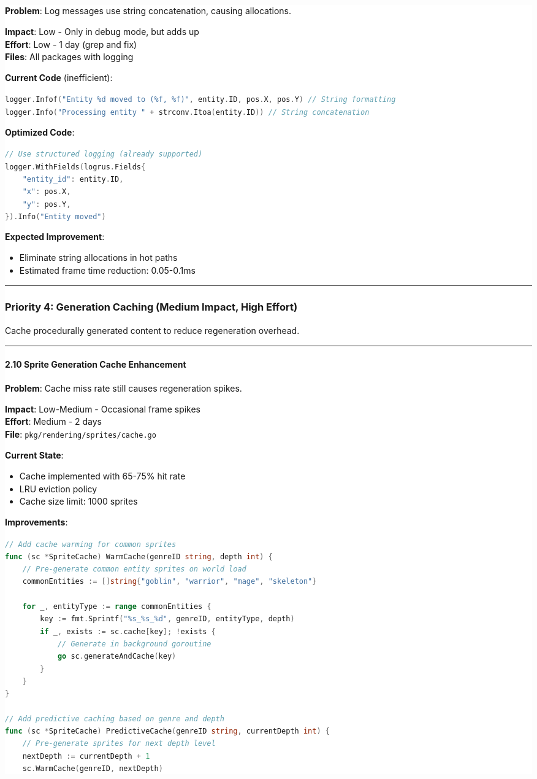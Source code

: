 **Problem**: Log messages use string concatenation, causing allocations.

**Impact**: Low - Only in debug mode, but adds up  
**Effort**: Low - 1 day (grep and fix)  
**Files**: All packages with logging

**Current Code** (inefficient):
```go
logger.Infof("Entity %d moved to (%f, %f)", entity.ID, pos.X, pos.Y) // String formatting
logger.Info("Processing entity " + strconv.Itoa(entity.ID)) // String concatenation
```

**Optimized Code**:
```go
// Use structured logging (already supported)
logger.WithFields(logrus.Fields{
	"entity_id": entity.ID,
	"x": pos.X,
	"y": pos.Y,
}).Info("Entity moved")
```

**Expected Improvement**:
- Eliminate string allocations in hot paths
- Estimated frame time reduction: 0.05-0.1ms

---

### Priority 4: Generation Caching (Medium Impact, High Effort)

Cache procedurally generated content to reduce regeneration overhead.

---

#### 2.10 Sprite Generation Cache Enhancement

**Problem**: Cache miss rate still causes regeneration spikes.

**Impact**: Low-Medium - Occasional frame spikes  
**Effort**: Medium - 2 days  
**File**: `pkg/rendering/sprites/cache.go`

**Current State**:
- Cache implemented with 65-75% hit rate
- LRU eviction policy
- Cache size limit: 1000 sprites

**Improvements**:
```go
// Add cache warming for common sprites
func (sc *SpriteCache) WarmCache(genreID string, depth int) {
	// Pre-generate common entity sprites on world load
	commonEntities := []string{"goblin", "warrior", "mage", "skeleton"}
	
	for _, entityType := range commonEntities {
		key := fmt.Sprintf("%s_%s_%d", genreID, entityType, depth)
		if _, exists := sc.cache[key]; !exists {
			// Generate in background goroutine
			go sc.generateAndCache(key)
		}
	}
}

// Add predictive caching based on genre and depth
func (sc *SpriteCache) PredictiveCache(genreID string, currentDepth int) {
	// Pre-generate sprites for next depth level
	nextDepth := currentDepth + 1
	sc.WarmCache(genreID, nextDepth)
```